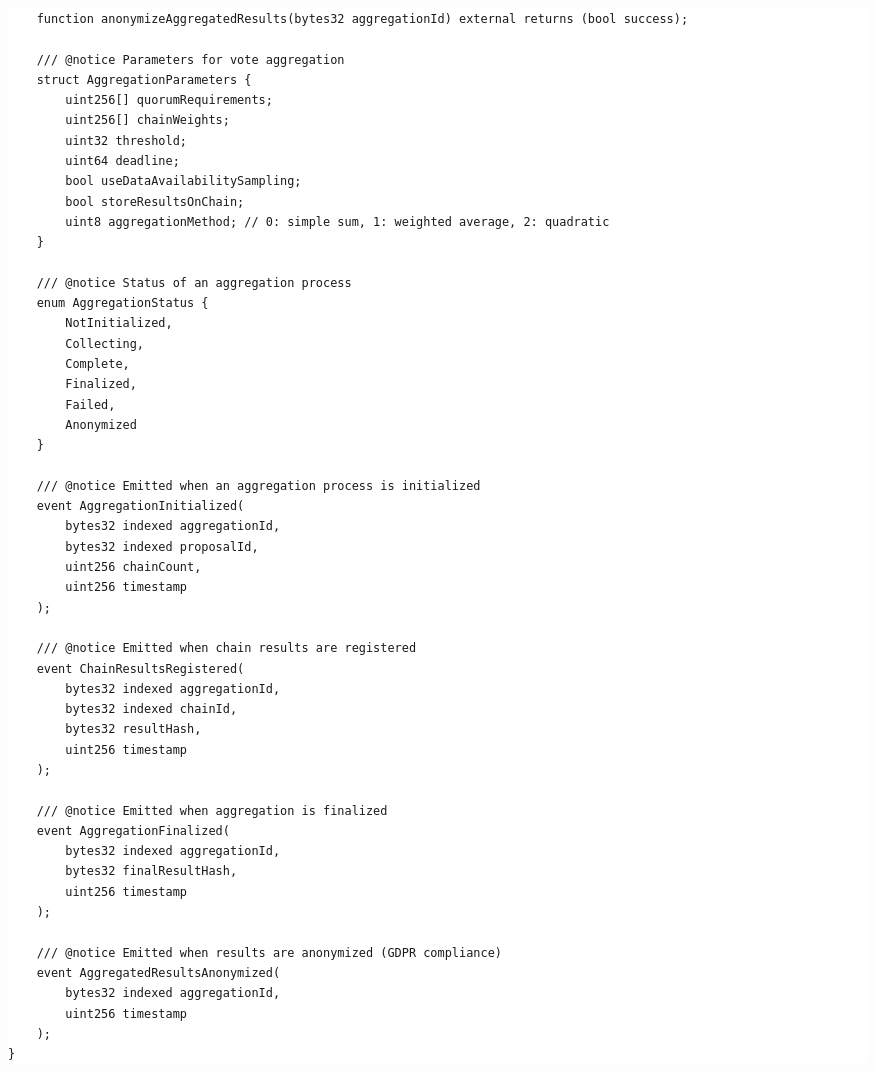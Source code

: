 ```solidity
    function anonymizeAggregatedResults(bytes32 aggregationId) external returns (bool success);

    /// @notice Parameters for vote aggregation
    struct AggregationParameters {
        uint256[] quorumRequirements;
        uint256[] chainWeights;
        uint32 threshold;
        uint64 deadline;
        bool useDataAvailabilitySampling;
        bool storeResultsOnChain;
        uint8 aggregationMethod; // 0: simple sum, 1: weighted average, 2: quadratic
    }

    /// @notice Status of an aggregation process
    enum AggregationStatus {
        NotInitialized,
        Collecting,
        Complete,
        Finalized,
        Failed,
        Anonymized
    }

    /// @notice Emitted when an aggregation process is initialized
    event AggregationInitialized(
        bytes32 indexed aggregationId,
        bytes32 indexed proposalId,
        uint256 chainCount,
        uint256 timestamp
    );

    /// @notice Emitted when chain results are registered
    event ChainResultsRegistered(
        bytes32 indexed aggregationId,
        bytes32 indexed chainId,
        bytes32 resultHash,
        uint256 timestamp
    );

    /// @notice Emitted when aggregation is finalized
    event AggregationFinalized(
        bytes32 indexed aggregationId,
        bytes32 finalResultHash,
        uint256 timestamp
    );

    /// @notice Emitted when results are anonymized (GDPR compliance)
    event AggregatedResultsAnonymized(
        bytes32 indexed aggregationId,
        uint256 timestamp
    );
}
```
